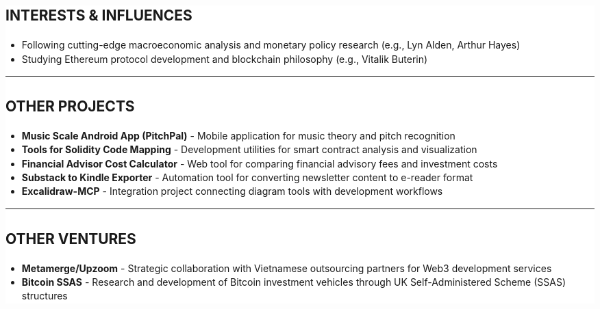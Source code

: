 
## INTERESTS & INFLUENCES

- Following cutting-edge macroeconomic analysis and monetary policy research (e.g., Lyn Alden, Arthur Hayes)
- Studying Ethereum protocol development and blockchain philosophy (e.g., Vitalik Buterin)

---

## OTHER PROJECTS

- **Music Scale Android App (PitchPal)** - Mobile application for music theory and pitch recognition
- **Tools for Solidity Code Mapping** - Development utilities for smart contract analysis and visualization
- **Financial Advisor Cost Calculator** - Web tool for comparing financial advisory fees and investment costs
- **Substack to Kindle Exporter** - Automation tool for converting newsletter content to e-reader format
- **Excalidraw-MCP** - Integration project connecting diagram tools with development workflows

---

## OTHER VENTURES

- **Metamerge/Upzoom** - Strategic collaboration with Vietnamese outsourcing partners for Web3 development services
- **Bitcoin SSAS** - Research and development of Bitcoin investment vehicles through UK Self-Administered Scheme (SSAS) structures
